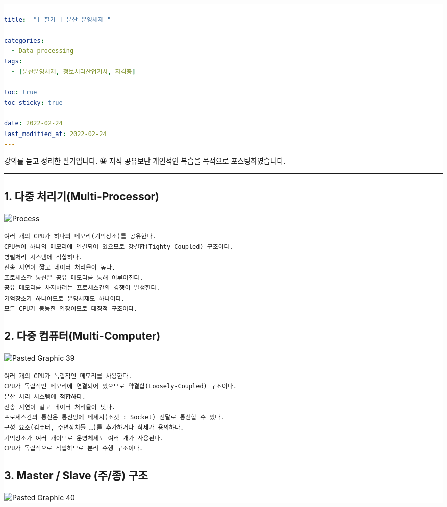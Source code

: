 ```yaml
---
title:  "[ 필기 ] 분산 운영체제 " 

categories:
  - Data processing
tags:
  - [분산운영체제, 정보처리산업기사, 자격증]

toc: true
toc_sticky: true

date: 2022-02-24
last_modified_at: 2022-02-24
---
```

강의를 듣고 정리한 필기입니다. 😀 지식 공유보단 개인적인 복습을 목적으로 포스팅하였습니다.

---
## 1. 다중 처리기(Multi-Processor)

<img width="450" alt="Process" src="https://user-images.githubusercontent.com/88019314/155456479-debd0e17-f22d-4f44-8d0f-02be933a167d.png">
<br>

	여러 개의 CPU가 하나의 메모리(기억장소)를 공유한다.
	CPU들이 하나의 메모리에 연결되어 있으므로 강결합(Tighty-Coupled) 구조이다.
	병렬처리 시스템에 적합하다.
	전송 지연이 짧고 데이터 처리율이 높다.
	프로세스간 통신은 공유 메모리를 통해 이루어진다.
	공유 메모리를 차지하려는 프로세스간의 경쟁이 발생한다.
	기억장소가 하나이므로 운영체제도 하나이다.
	모든 CPU가 동등한 입장이므로 대칭적 구조이다.

## 2. 다중 컴퓨터(Multi-Computer)

<img width="434" alt="Pasted Graphic 39" src="https://user-images.githubusercontent.com/88019314/155456480-29374fd2-63d4-4b82-8ded-e373b52fdc8a.png">
<br>

	여러 개의 CPU가 독립적인 메모리를 사용한다.
	CPU가 독립적인 메모리에 연결되어 있으므로 약결합(Loosely-Coupled) 구조이다.
	분산 처리 시스템에 적합하다.
	전송 지연이 길고 데이터 처리율이 낮다.
	프로세스간의 통신은 통신망에 메세지(소켓 : Socket) 전달로 통신할 수 있다.
	구성 요소(컴퓨터, 주변장치들 …)를 추가하거나 삭제가 용의하다.
	기억장소가 여러 개이므로 운영체제도 여러 개가 사용된다.
	CPU가 독립적으로 작업하므로 분리 수행 구조이다.

## 3. Master / Slave (주/종) 구조

<img width="264" alt="Pasted Graphic 40" src="https://user-images.githubusercontent.com/88019314/155456484-e6014e8e-d1f0-4759-af9e-3dcb1deef1c6.png">
<br>
